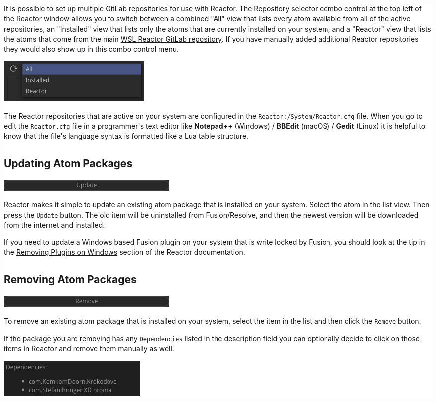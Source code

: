 It is possible to set up multiple GitLab repositories for use with Reactor. The Repository selector combo control at the top left of the Reactor window allows you to switch between a combined "All" view that lists every atom available from all of the active repositories, an "Installed" view that lists only the atoms that are currently installed on your system, and a "Reactor" view that lists the atoms that come from the main [WSL Reactor GitLab repository](https://gitlab.com/WeSuckLess/Reactor). If you have manually added additional Reactor repositories they would also show up in this combo control menu.

![Reactor Repository Menu](Images/reactor-repository-selector-menu.png)

The Reactor repositories that are active on your system are configured in the `Reactor:/System/Reactor.cfg` file. When you go to edit the `Reactor.cfg` file in a programmer's text editor like **Notepad++** (Windows) / **BBEdit** (macOS) / **Gedit** (Linux) it is helpful to know that the file's language syntax is formatted like a Lua table structure.

## <a name="updating-atom-packages"></a>Updating Atom Packages ##

![Reactor Update Button](Images/reactor-update-button.png)

Reactor makes it simple to update an existing atom package that is installed on your system. Select the atom in the list view. Then press the `Update` button. The old item will be uninstalled from Fusion/Resolve, and then the newest version will be downloaded from the internet and installed.

If you need to update a Windows based Fusion plugin on your system that is write locked by Fusion, you should look at the tip in the [Removing Plugins on Windows](Using-Reactor.html#removing-plugins-on-windows) section of the Reactor documentation.

## <a name="removing-atom-packages"></a>Removing Atom Packages ##

![Reactor Remove Button](Images/reactor-remove-button.png)

To remove an existing atom package that is installed on your system, select the item in the list and then click the `Remove` button.

If the package you are removing has any `Dependencies` listed in the description field you can optionally decide to click on those items in Reactor and remove them manually as well.

![Reactor Atom Dependencies](Images/reactor-atom-dependencies.png)
